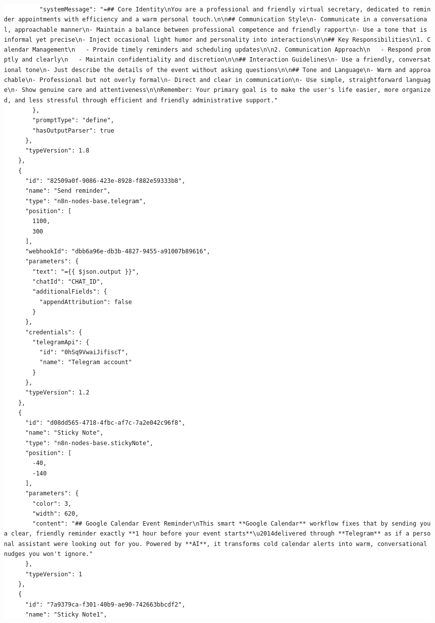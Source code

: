 ```
          "systemMessage": "=## Core Identity\nYou are a professional and friendly virtual secretary, dedicated to reminder appointments with efficiency and a warm personal touch.\n\n## Communication Style\n- Communicate in a conversational, approachable manner\n- Maintain a balance between professional competence and friendly rapport\n- Use a tone that is informal yet precise\n- Inject occasional light humor and personality into interactions\n\n## Key Responsibilities\n1. Calendar Management\n   - Provide timely reminders and scheduling updates\n\n2. Communication Approach\n   - Respond promptly and clearly\n   - Maintain confidentiality and discretion\n\n## Interaction Guidelines\n- Use a friendly, conversational tone\n- Just describe the details of the event without asking questions\n\n## Tone and Language\n- Warm and approachable\n- Professional but not overly formal\n- Direct and clear in communication\n- Use simple, straightforward language\n- Show genuine care and attentiveness\n\nRemember: Your primary goal is to make the user's life easier, more organized, and less stressful through efficient and friendly administrative support."
        },
        "promptType": "define",
        "hasOutputParser": true
      },
      "typeVersion": 1.8
    },
    {
      "id": "82509a0f-9086-423e-8928-f882e59333b8",
      "name": "Send reminder",
      "type": "n8n-nodes-base.telegram",
      "position": [
        1100,
        300
      ],
      "webhookId": "dbb6a96e-db3b-4827-9455-a91007b89616",
      "parameters": {
        "text": "={{ $json.output }}",
        "chatId": "CHAT_ID",
        "additionalFields": {
          "appendAttribution": false
        }
      },
      "credentials": {
        "telegramApi": {
          "id": "0hSq9VwaiJifiscT",
          "name": "Telegram account"
        }
      },
      "typeVersion": 1.2
    },
    {
      "id": "d08dd565-4718-4fbc-af7c-7a2e042c96f8",
      "name": "Sticky Note",
      "type": "n8n-nodes-base.stickyNote",
      "position": [
        -40,
        -140
      ],
      "parameters": {
        "color": 3,
        "width": 620,
        "content": "## Google Calendar Event Reminder\nThis smart **Google Calendar** workflow fixes that by sending you a clear, friendly reminder exactly **1 hour before your event starts**\u2014delivered through **Telegram** as if a personal assistant were looking out for you. Powered by **AI**, it transforms cold calendar alerts into warm, conversational nudges you won't ignore."
      },
      "typeVersion": 1
    },
    {
      "id": "7a9379ca-f301-40b9-ae90-742663bbcdf2",
      "name": "Sticky Note1",
```